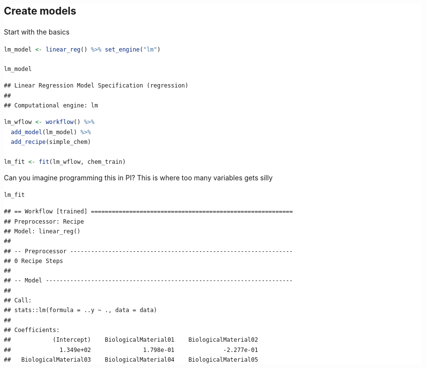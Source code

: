 ## Create models

Start with the basics

``` r
lm_model <- linear_reg() %>% set_engine("lm")

lm_model
```

    ## Linear Regression Model Specification (regression)
    ## 
    ## Computational engine: lm

``` r
lm_wflow <- workflow() %>% 
  add_model(lm_model) %>% 
  add_recipe(simple_chem)

lm_fit <- fit(lm_wflow, chem_train)
```

Can you imagine programming this in PI? This is where too many variables
gets silly

``` r
lm_fit
```

    ## == Workflow [trained] ==========================================================
    ## Preprocessor: Recipe
    ## Model: linear_reg()
    ## 
    ## -- Preprocessor ----------------------------------------------------------------
    ## 0 Recipe Steps
    ## 
    ## -- Model -----------------------------------------------------------------------
    ## 
    ## Call:
    ## stats::lm(formula = ..y ~ ., data = data)
    ## 
    ## Coefficients:
    ##            (Intercept)    BiologicalMaterial01    BiologicalMaterial02  
    ##              1.349e+02               1.798e-01              -2.277e-01  
    ##   BiologicalMaterial03    BiologicalMaterial04    BiologicalMaterial05  
